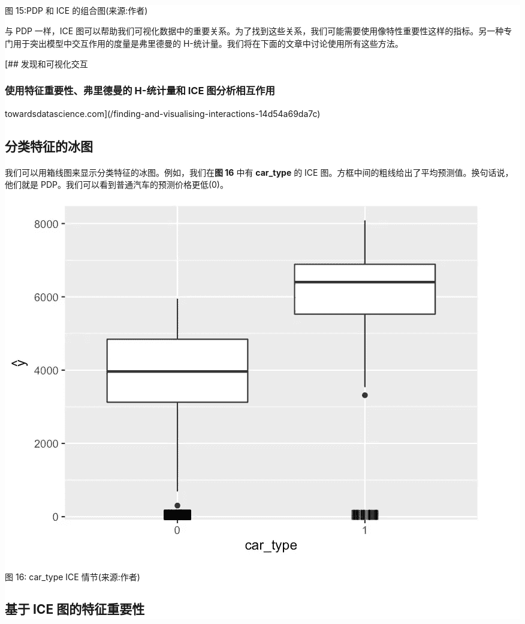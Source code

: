 图 15:PDP 和 ICE 的组合图(来源:作者)

与 PDP 一样，ICE 图可以帮助我们可视化数据中的重要关系。为了找到这些关系，我们可能需要使用像特性重要性这样的指标。另一种专门用于突出模型中交互作用的度量是弗里德曼的 H-统计量。我们将在下面的文章中讨论使用所有这些方法。

[](/finding-and-visualising-interactions-14d54a69da7c) [## 发现和可视化交互

### 使用特征重要性、弗里德曼的 H-统计量和 ICE 图分析相互作用

towardsdatascience.com](/finding-and-visualising-interactions-14d54a69da7c) 

## 分类特征的冰图

我们可以用箱线图来显示分类特征的冰图。例如，我们在**图 16** 中有 **car_type** 的 ICE 图。方框中间的粗线给出了平均预测值。换句话说，他们就是 PDP。我们可以看到普通汽车的预测价格更低(0)。

![](img/52dc0d2effc1159df2c9c041d21e0e81.png)

图 16: car_type ICE 情节(来源:作者)

## 基于 ICE 图的特征重要性
